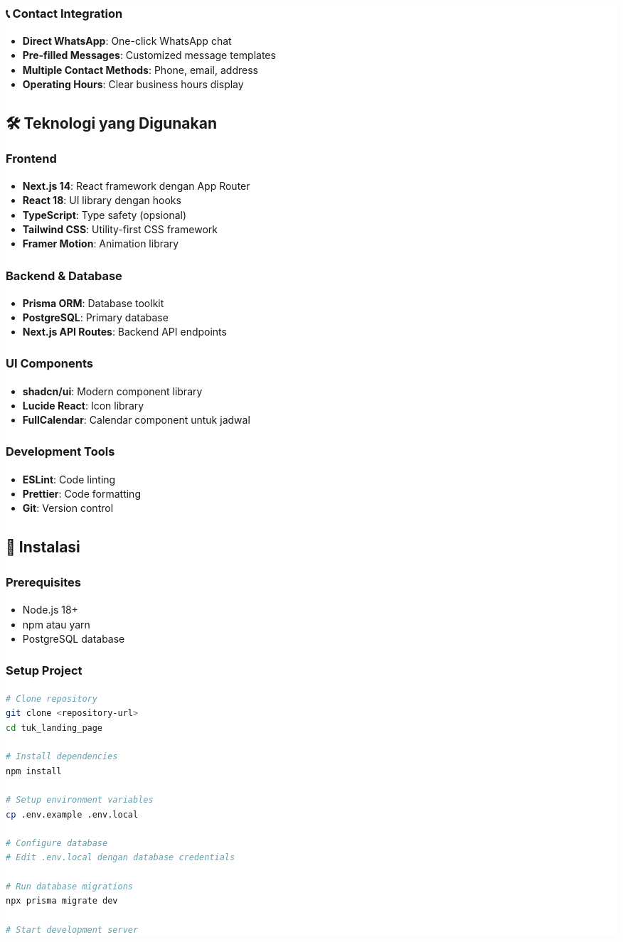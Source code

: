 ### 📞 **Contact Integration**

- **Direct WhatsApp**: One-click WhatsApp chat
- **Pre-filled Messages**: Customized message templates
- **Multiple Contact Methods**: Phone, email, address
- **Operating Hours**: Clear business hours display

## 🛠 Teknologi yang Digunakan

### **Frontend**

- **Next.js 14**: React framework dengan App Router
- **React 18**: UI library dengan hooks
- **TypeScript**: Type safety (opsional)
- **Tailwind CSS**: Utility-first CSS framework
- **Framer Motion**: Animation library

### **Backend & Database**

- **Prisma ORM**: Database toolkit
- **PostgreSQL**: Primary database
- **Next.js API Routes**: Backend API endpoints

### **UI Components**

- **shadcn/ui**: Modern component library
- **Lucide React**: Icon library
- **FullCalendar**: Calendar component untuk jadwal

### **Development Tools**

- **ESLint**: Code linting
- **Prettier**: Code formatting
- **Git**: Version control

## 🚀 Instalasi

### **Prerequisites**

- Node.js 18+
- npm atau yarn
- PostgreSQL database

### **Setup Project**

```bash
# Clone repository
git clone <repository-url>
cd tuk_landing_page

# Install dependencies
npm install

# Setup environment variables
cp .env.example .env.local

# Configure database
# Edit .env.local dengan database credentials

# Run database migrations
npx prisma migrate dev

# Start development server
```